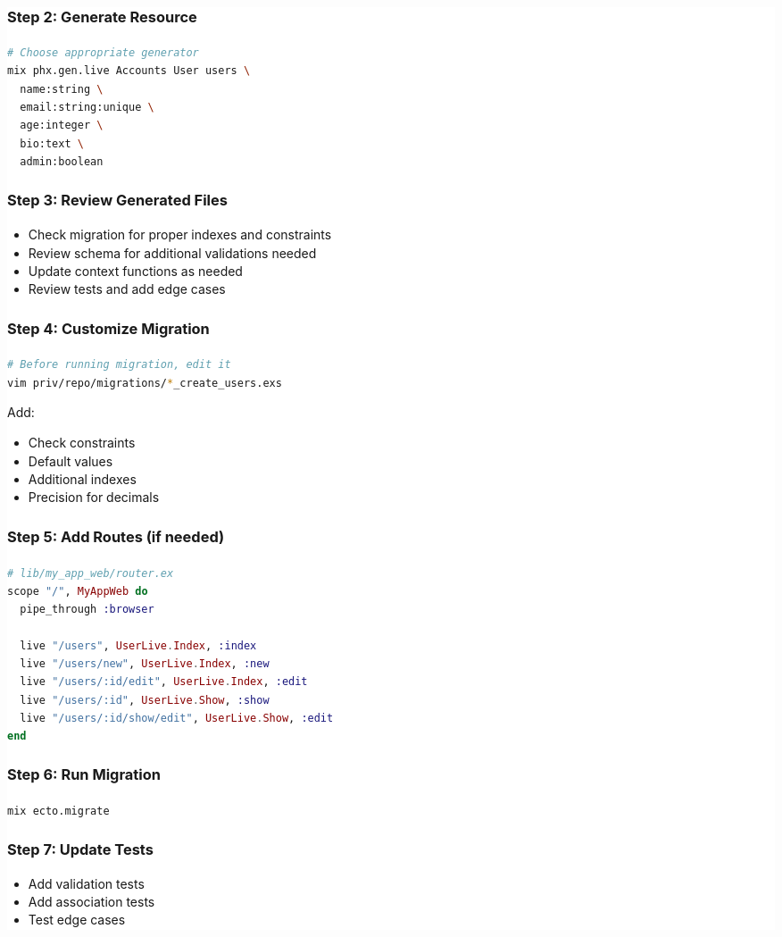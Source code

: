 ### Step 2: Generate Resource
```bash
# Choose appropriate generator
mix phx.gen.live Accounts User users \
  name:string \
  email:string:unique \
  age:integer \
  bio:text \
  admin:boolean
```

### Step 3: Review Generated Files
- Check migration for proper indexes and constraints
- Review schema for additional validations needed
- Update context functions as needed
- Review tests and add edge cases

### Step 4: Customize Migration
```bash
# Before running migration, edit it
vim priv/repo/migrations/*_create_users.exs
```

Add:
- Check constraints
- Default values
- Additional indexes
- Precision for decimals

### Step 5: Add Routes (if needed)
```elixir
# lib/my_app_web/router.ex
scope "/", MyAppWeb do
  pipe_through :browser

  live "/users", UserLive.Index, :index
  live "/users/new", UserLive.Index, :new
  live "/users/:id/edit", UserLive.Index, :edit
  live "/users/:id", UserLive.Show, :show
  live "/users/:id/show/edit", UserLive.Show, :edit
end
```

### Step 6: Run Migration
```bash
mix ecto.migrate
```

### Step 7: Update Tests
- Add validation tests
- Add association tests
- Test edge cases
